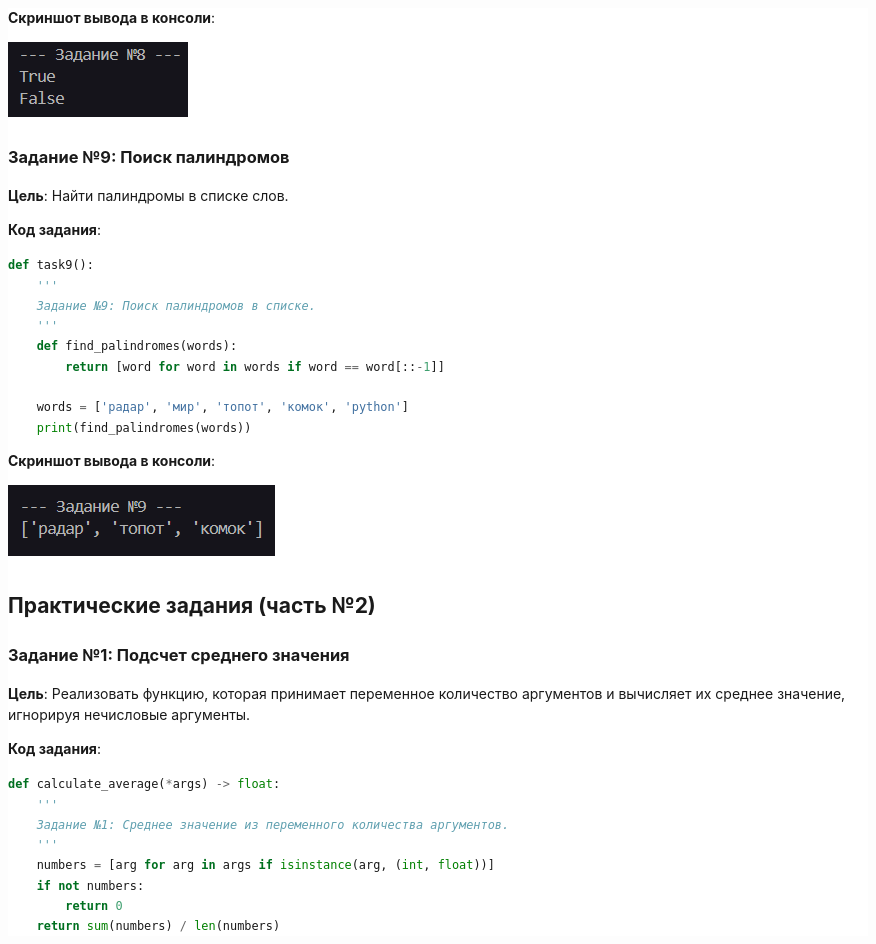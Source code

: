 **Скриншот вывода в консоли**:

![08](../public/day-04/part-01/08.png)

### Задание №9: Поиск палиндромов

**Цель**: Найти палиндромы в списке слов.

**Код задания**:

```py
def task9():
    '''
    Задание №9: Поиск палиндромов в списке.
    '''
    def find_palindromes(words):
        return [word for word in words if word == word[::-1]]

    words = ['радар', 'мир', 'топот', 'комок', 'python']
    print(find_palindromes(words))
```

**Скриншот вывода в консоли**:

![09](../public/day-04/part-01/09.png)

## Практические задания (часть №2)

### Задание №1: Подсчет среднего значения

**Цель**: Реализовать функцию, которая принимает переменное количество аргументов и вычисляет их среднее значение, игнорируя нечисловые аргументы.

**Код задания**:

```py
def calculate_average(*args) -> float:
    '''
    Задание №1: Среднее значение из переменного количества аргументов.
    '''
    numbers = [arg for arg in args if isinstance(arg, (int, float))]
    if not numbers:
        return 0
    return sum(numbers) / len(numbers)
```
